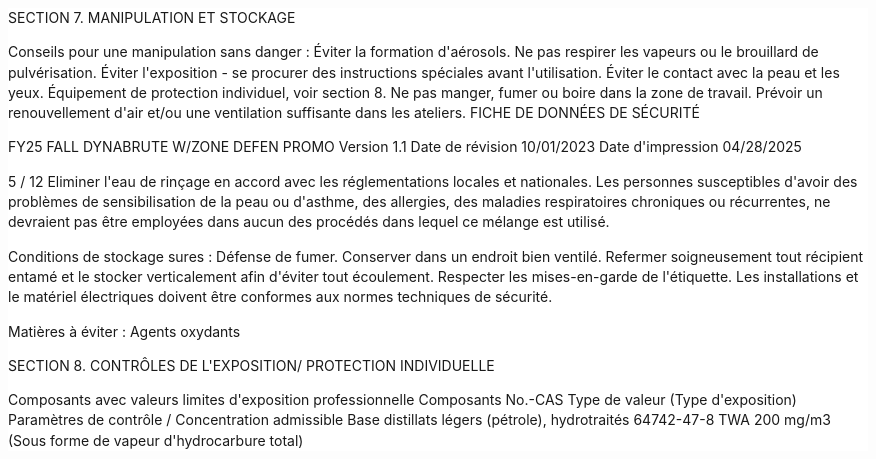  
 
SECTION 7. MANIPULATION ET STOCKAGE 
 
Conseils pour une 
manipulation sans danger 
: Éviter la formation d'aérosols. 
Ne pas respirer les vapeurs ou le brouillard de pulvérisation. 
Éviter l'exposition - se procurer des instructions spéciales 
avant l'utilisation. 
Éviter le contact avec la peau et les yeux. 
Équipement de protection individuel, voir section 8. 
Ne pas manger, fumer ou boire dans la zone de travail. 
Prévoir un renouvellement d'air et/ou une ventilation suffisante 
dans les ateliers. 
FICHE DE DONNÉES DE SÉCURITÉ 
 
FY25 FALL DYNABRUTE W/ZONE DEFEN PROMO 
Version 1.1 
Date de révision 10/01/2023 
Date d'impression 04/28/2025  
 
 
5 / 12 
Eliminer l'eau de rinçage en accord avec les réglementations 
locales et nationales. 
Les personnes susceptibles d'avoir des problèmes de 
sensibilisation de la peau ou d'asthme, des allergies, des 
maladies respiratoires chroniques ou récurrentes, ne 
devraient pas être employées dans aucun des procédés dans 
lequel ce mélange est utilisé. 
 
Conditions de stockage 
sures 
: Défense de fumer. 
Conserver dans un endroit bien ventilé. 
Refermer soigneusement tout récipient entamé et le stocker 
verticalement afin d'éviter tout écoulement. 
Respecter les mises-en-garde de l'étiquette. 
Les installations et le matériel électriques doivent être 
conformes aux normes techniques de sécurité. 
 
Matières à éviter 
: Agents oxydants 
 
 
SECTION 8. CONTRÔLES DE L'EXPOSITION/ PROTECTION INDIVIDUELLE 
 
Composants avec valeurs limites d'exposition professionnelle 
Composants 
No.-CAS 
Type de 
valeur (Type 
d'exposition) 
Paramètres de 
contrôle / 
Concentration 
admissible 
Base 
distillats légers (pétrole), 
hydrotraités 
64742-47-8 
TWA 
200 mg/m3 
(Sous forme de 
vapeur 
d'hydrocarbure 
total) 